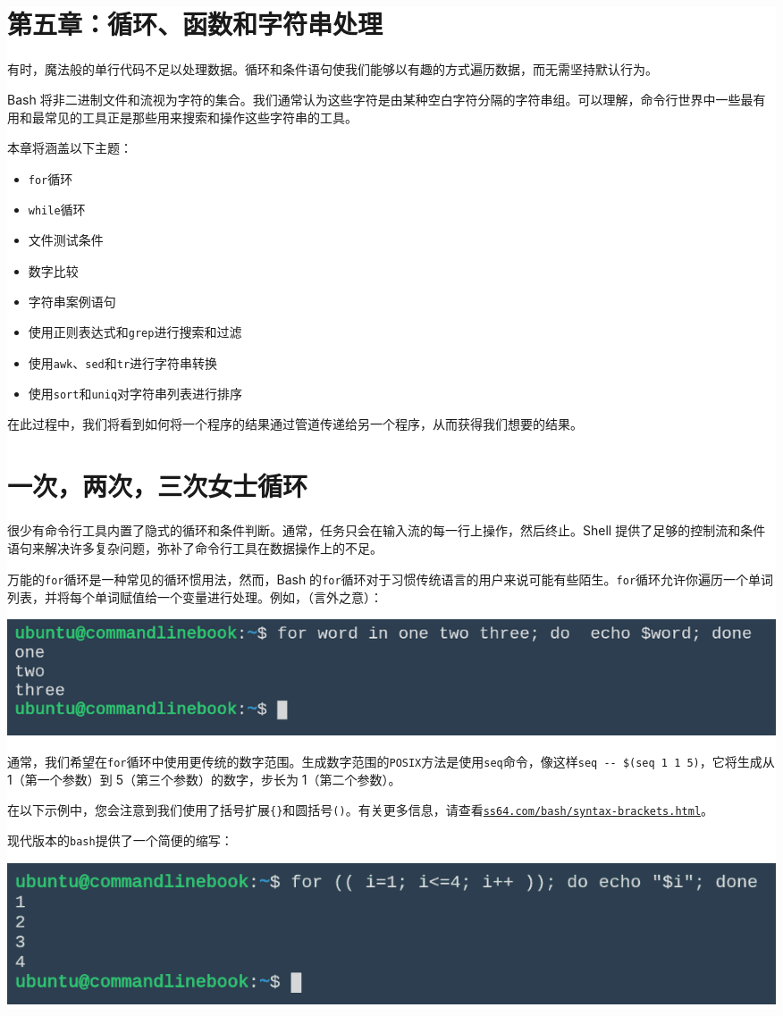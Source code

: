 # 第五章：循环、函数和字符串处理

有时，魔法般的单行代码不足以处理数据。循环和条件语句使我们能够以有趣的方式遍历数据，而无需坚持默认行为。

Bash 将非二进制文件和流视为字符的集合。我们通常认为这些字符是由某种空白字符分隔的字符串组。可以理解，命令行世界中一些最有用和最常见的工具正是那些用来搜索和操作这些字符串的工具。

本章将涵盖以下主题：

+   `for`循环

+   `while`循环

+   文件测试条件

+   数字比较

+   字符串案例语句

+   使用正则表达式和`grep`进行搜索和过滤

+   使用`awk`、`sed`和`tr`进行字符串转换

+   使用`sort`和`uniq`对字符串列表进行排序

在此过程中，我们将看到如何将一个程序的结果通过管道传递给另一个程序，从而获得我们想要的结果。

# 一次，两次，三次女士循环

很少有命令行工具内置了隐式的循环和条件判断。通常，任务只会在输入流的每一行上操作，然后终止。Shell 提供了足够的控制流和条件语句来解决许多复杂问题，弥补了命令行工具在数据操作上的不足。

万能的`for`循环是一种常见的循环惯用法，然而，Bash 的`for`循环对于习惯传统语言的用户来说可能有些陌生。`for`循环允许你遍历一个单词列表，并将每个单词赋值给一个变量进行处理。例如，（言外之意）：

![](img/ada257e1-0797-4f71-b0f6-a8b281d81153.png)

通常，我们希望在`for`循环中使用更传统的数字范围。生成数字范围的`POSIX`方法是使用`seq`命令，像这样`seq -- $(seq 1 1 5)`，它将生成从 1（第一个参数）到 5（第三个参数）的数字，步长为 1（第二个参数）。

在以下示例中，您会注意到我们使用了括号扩展`{}`和圆括号`()`。有关更多信息，请查看[`ss64.com/bash/syntax-brackets.html`](https://ss64.com/bash/syntax-brackets.html)。

现代版本的`bash`提供了一个简便的缩写：

![](img/17774fa8-f1c3-44c6-b4fd-fdf1f1f63607.png)
